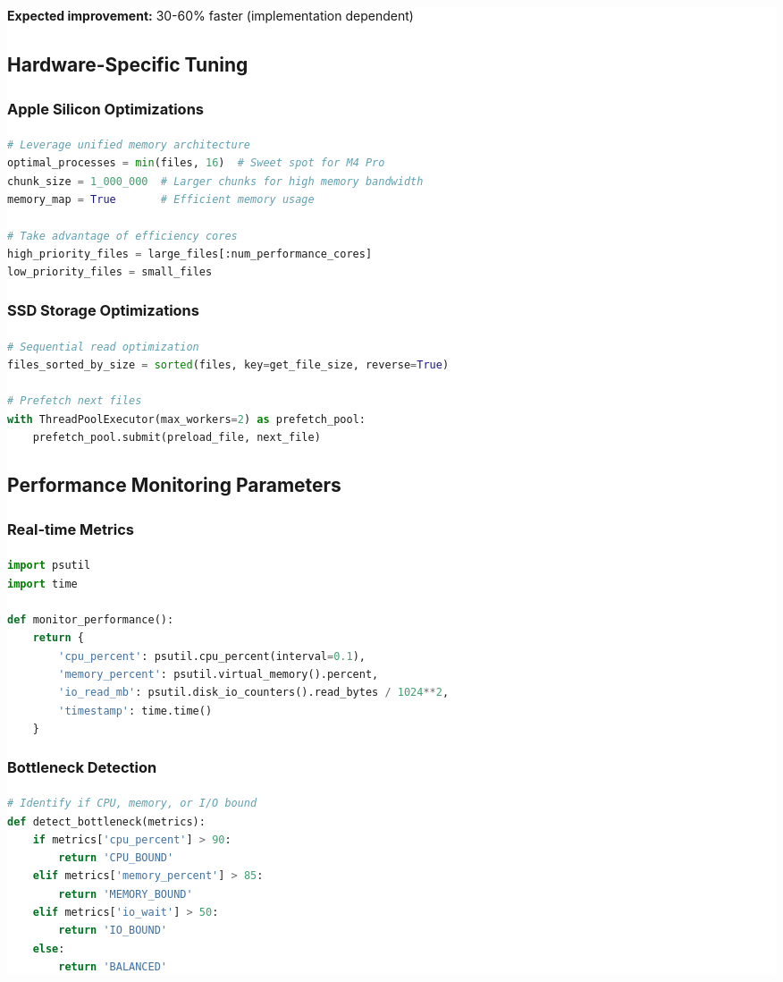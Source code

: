 **Expected improvement:** 30-60% faster (implementation dependent)

## Hardware-Specific Tuning

### **Apple Silicon Optimizations**
```python
# Leverage unified memory architecture
optimal_processes = min(files, 16)  # Sweet spot for M4 Pro
chunk_size = 1_000_000  # Larger chunks for high memory bandwidth
memory_map = True       # Efficient memory usage

# Take advantage of efficiency cores
high_priority_files = large_files[:num_performance_cores]
low_priority_files = small_files
```

### **SSD Storage Optimizations**
```python
# Sequential read optimization
files_sorted_by_size = sorted(files, key=get_file_size, reverse=True)

# Prefetch next files
with ThreadPoolExecutor(max_workers=2) as prefetch_pool:
    prefetch_pool.submit(preload_file, next_file)
```

## Performance Monitoring Parameters

### **Real-time Metrics**
```python
import psutil
import time

def monitor_performance():
    return {
        'cpu_percent': psutil.cpu_percent(interval=0.1),
        'memory_percent': psutil.virtual_memory().percent,
        'io_read_mb': psutil.disk_io_counters().read_bytes / 1024**2,
        'timestamp': time.time()
    }
```

### **Bottleneck Detection**
```python
# Identify if CPU, memory, or I/O bound
def detect_bottleneck(metrics):
    if metrics['cpu_percent'] > 90:
        return 'CPU_BOUND'
    elif metrics['memory_percent'] > 85:
        return 'MEMORY_BOUND'
    elif metrics['io_wait'] > 50:
        return 'IO_BOUND'
    else:
        return 'BALANCED'
```

